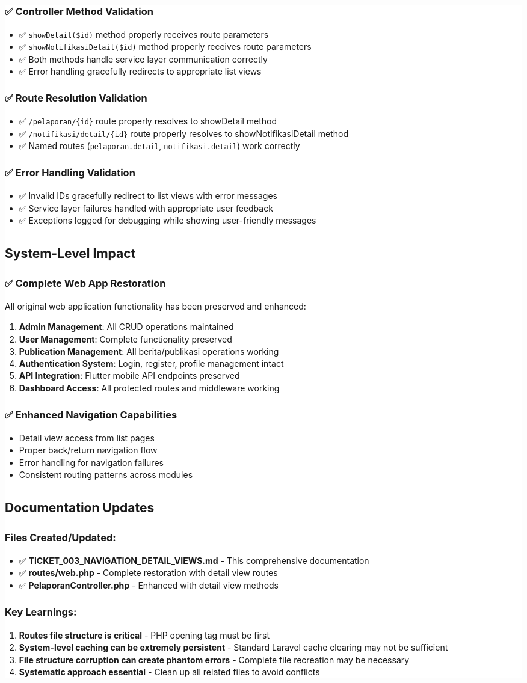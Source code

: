 ### ✅ **Controller Method Validation**
- ✅ `showDetail($id)` method properly receives route parameters
- ✅ `showNotifikasiDetail($id)` method properly receives route parameters
- ✅ Both methods handle service layer communication correctly
- ✅ Error handling gracefully redirects to appropriate list views

### ✅ **Route Resolution Validation**
- ✅ `/pelaporan/{id}` route properly resolves to showDetail method
- ✅ `/notifikasi/detail/{id}` route properly resolves to showNotifikasiDetail method
- ✅ Named routes (`pelaporan.detail`, `notifikasi.detail`) work correctly

### ✅ **Error Handling Validation**
- ✅ Invalid IDs gracefully redirect to list views with error messages
- ✅ Service layer failures handled with appropriate user feedback
- ✅ Exceptions logged for debugging while showing user-friendly messages

## System-Level Impact

### ✅ **Complete Web App Restoration**
All original web application functionality has been preserved and enhanced:

1. **Admin Management**: All CRUD operations maintained
2. **User Management**: Complete functionality preserved  
3. **Publication Management**: All berita/publikasi operations working
4. **Authentication System**: Login, register, profile management intact
5. **API Integration**: Flutter mobile API endpoints preserved
6. **Dashboard Access**: All protected routes and middleware working

### ✅ **Enhanced Navigation Capabilities**
- Detail view access from list pages
- Proper back/return navigation flow
- Error handling for navigation failures
- Consistent routing patterns across modules

## Documentation Updates

### Files Created/Updated:
- ✅ **TICKET_003_NAVIGATION_DETAIL_VIEWS.md** - This comprehensive documentation
- ✅ **routes/web.php** - Complete restoration with detail view routes
- ✅ **PelaporanController.php** - Enhanced with detail view methods

### Key Learnings:
1. **Routes file structure is critical** - PHP opening tag must be first
2. **System-level caching can be extremely persistent** - Standard Laravel cache clearing may not be sufficient
3. **File structure corruption can create phantom errors** - Complete file recreation may be necessary
4. **Systematic approach essential** - Clean up all related files to avoid conflicts
